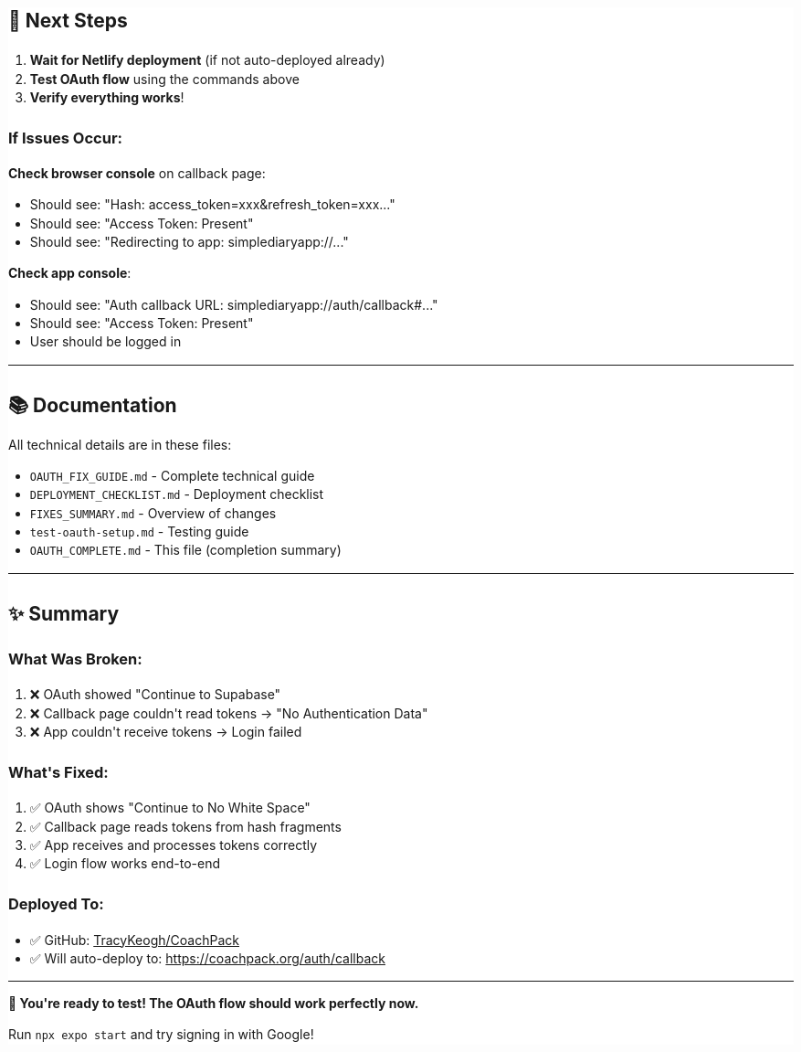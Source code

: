
## 🚀 Next Steps

1. **Wait for Netlify deployment** (if not auto-deployed already)
2. **Test OAuth flow** using the commands above
3. **Verify everything works**!

### If Issues Occur:

**Check browser console** on callback page:
- Should see: "Hash: access_token=xxx&refresh_token=xxx..."
- Should see: "Access Token: Present"
- Should see: "Redirecting to app: simplediaryapp://..."

**Check app console**:
- Should see: "Auth callback URL: simplediaryapp://auth/callback#..."
- Should see: "Access Token: Present"
- User should be logged in

---

## 📚 Documentation

All technical details are in these files:
- `OAUTH_FIX_GUIDE.md` - Complete technical guide
- `DEPLOYMENT_CHECKLIST.md` - Deployment checklist
- `FIXES_SUMMARY.md` - Overview of changes
- `test-oauth-setup.md` - Testing guide
- `OAUTH_COMPLETE.md` - This file (completion summary)

---

## ✨ Summary

### What Was Broken:
1. ❌ OAuth showed "Continue to Supabase"
2. ❌ Callback page couldn't read tokens → "No Authentication Data"
3. ❌ App couldn't receive tokens → Login failed

### What's Fixed:
1. ✅ OAuth shows "Continue to No White Space"
2. ✅ Callback page reads tokens from hash fragments
3. ✅ App receives and processes tokens correctly
4. ✅ Login flow works end-to-end

### Deployed To:
- ✅ GitHub: [TracyKeogh/CoachPack](https://github.com/TracyKeogh/CoachPack)
- ✅ Will auto-deploy to: https://coachpack.org/auth/callback

---

**🎉 You're ready to test! The OAuth flow should work perfectly now.**

Run `npx expo start` and try signing in with Google!

